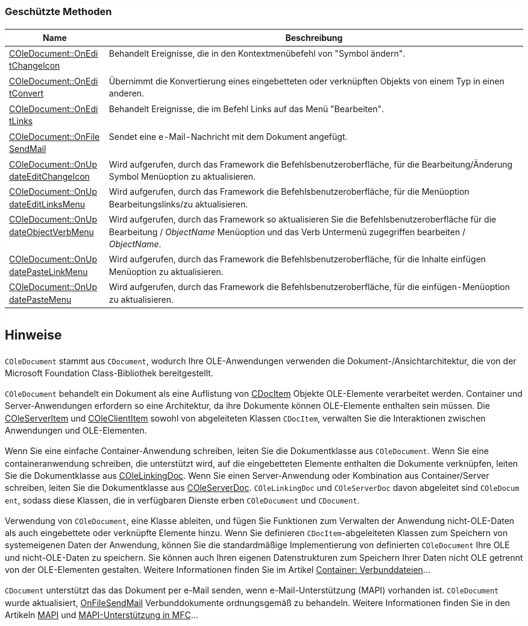 ### <a name="protected-methods"></a>Geschützte Methoden  
  
|Name|Beschreibung|  
|----------|-----------------|  
|[COleDocument::OnEditChangeIcon](#oneditchangeicon)|Behandelt Ereignisse, die in den Kontextmenübefehl von "Symbol ändern".|  
|[COleDocument::OnEditConvert](#oneditconvert)|Übernimmt die Konvertierung eines eingebetteten oder verknüpften Objekts von einem Typ in einen anderen.|  
|[COleDocument::OnEditLinks](#oneditlinks)|Behandelt Ereignisse, die im Befehl Links auf das Menü "Bearbeiten".|  
|[COleDocument::OnFileSendMail](#onfilesendmail)|Sendet eine e-Mail-Nachricht mit dem Dokument angefügt.|  
|[COleDocument::OnUpdateEditChangeIcon](#onupdateeditchangeicon)|Wird aufgerufen, durch das Framework die Befehlsbenutzeroberfläche, für die Bearbeitung/Änderung Symbol Menüoption zu aktualisieren.|  
|[COleDocument::OnUpdateEditLinksMenu](#onupdateeditlinksmenu)|Wird aufgerufen, durch das Framework die Befehlsbenutzeroberfläche, für die Menüoption Bearbeitungslinks/zu aktualisieren.|  
|[COleDocument::OnUpdateObjectVerbMenu](#onupdateobjectverbmenu)|Wird aufgerufen, durch das Framework so aktualisieren Sie die Befehlsbenutzeroberfläche für die Bearbeitung / *ObjectName* Menüoption und das Verb Untermenü zugegriffen bearbeiten / *ObjectName*.|  
|[COleDocument::OnUpdatePasteLinkMenu](#onupdatepastelinkmenu)|Wird aufgerufen, durch das Framework die Befehlsbenutzeroberfläche, für die Inhalte einfügen Menüoption zu aktualisieren.|  
|[COleDocument::OnUpdatePasteMenu](#onupdatepastemenu)|Wird aufgerufen, durch das Framework die Befehlsbenutzeroberfläche, für die einfügen-Menüoption zu aktualisieren.|  
  
## <a name="remarks"></a>Hinweise  
 `COleDocument` stammt aus `CDocument`, wodurch Ihre OLE-Anwendungen verwenden die Dokument-/Ansichtarchitektur, die von der Microsoft Foundation Class-Bibliothek bereitgestellt.  
  
 `COleDocument` behandelt ein Dokument als eine Auflistung von [CDocItem](../../mfc/reference/cdocitem-class.md) Objekte OLE-Elemente verarbeitet werden. Container und Server-Anwendungen erfordern so eine Architektur, da ihre Dokumente können OLE-Elemente enthalten sein müssen. Die [COleServerItem](../../mfc/reference/coleserveritem-class.md) und [COleClientItem](../../mfc/reference/coleclientitem-class.md) sowohl von abgeleiteten Klassen `CDocItem`, verwalten Sie die Interaktionen zwischen Anwendungen und OLE-Elementen.  
  
 Wenn Sie eine einfache Container-Anwendung schreiben, leiten Sie die Dokumentklasse aus `COleDocument`. Wenn Sie eine containeranwendung schreiben, die unterstützt wird, auf die eingebetteten Elemente enthalten die Dokumente verknüpfen, leiten Sie die Dokumentklasse aus [COleLinkingDoc](../../mfc/reference/colelinkingdoc-class.md). Wenn Sie einen Server-Anwendung oder Kombination aus Container/Server schreiben, leiten Sie die Dokumentklasse aus [COleServerDoc](../../mfc/reference/coleserverdoc-class.md). `COleLinkingDoc` und `COleServerDoc` davon abgeleitet sind `COleDocument`, sodass diese Klassen, die in verfügbaren Dienste erben `COleDocument` und `CDocument`.  
  
 Verwendung von `COleDocument`, eine Klasse ableiten, und fügen Sie Funktionen zum Verwalten der Anwendung nicht-OLE-Daten als auch eingebettete oder verknüpfte Elemente hinzu. Wenn Sie definieren `CDocItem`-abgeleiteten Klassen zum Speichern von systemeigenen Daten der Anwendung, können Sie die standardmäßige Implementierung von definierten `COleDocument` Ihre OLE und nicht-OLE-Daten zu speichern. Sie können auch Ihren eigenen Datenstrukturen zum Speichern Ihrer Daten nicht OLE getrennt von der OLE-Elementen gestalten. Weitere Informationen finden Sie im Artikel [Container: Verbunddateien](../../mfc/containers-compound-files.md)...  
  
 `CDocument` unterstützt das das Dokument per e-Mail senden, wenn e-Mail-Unterstützung (MAPI) vorhanden ist. `COleDocument` wurde aktualisiert, [OnFileSendMail](#onfilesendmail) Verbunddokumente ordnungsgemäß zu behandeln. Weitere Informationen finden Sie in den Artikeln [MAPI](../../mfc/mapi.md) und [MAPI-Unterstützung in MFC](../../mfc/mapi-support-in-mfc.md)...  
  